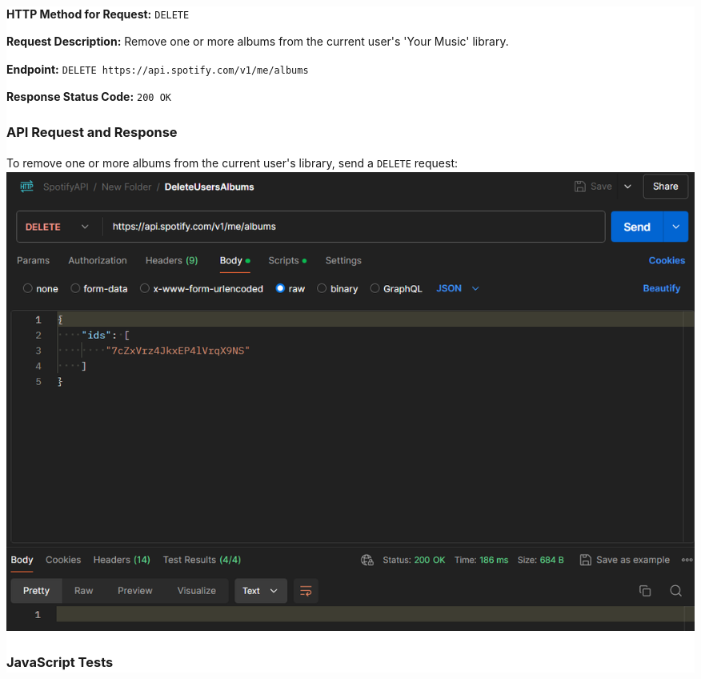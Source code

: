 **HTTP Method for Request:** `DELETE`

**Request Description:** Remove one or more albums from the current user's 'Your Music' library.

**Endpoint:** `DELETE https://api.spotify.com/v1/me/albums`

**Response Status Code:** `200 OK`

### API Request and Response

To remove one or more albums from the current user's library, send a `DELETE` request:
![deleteuserssavedalbum](https://github.com/BiancaN13/Spotify_Postman-API_Testing/blob/main/deleteuserssavedalbum.PNG)
### JavaScript Tests